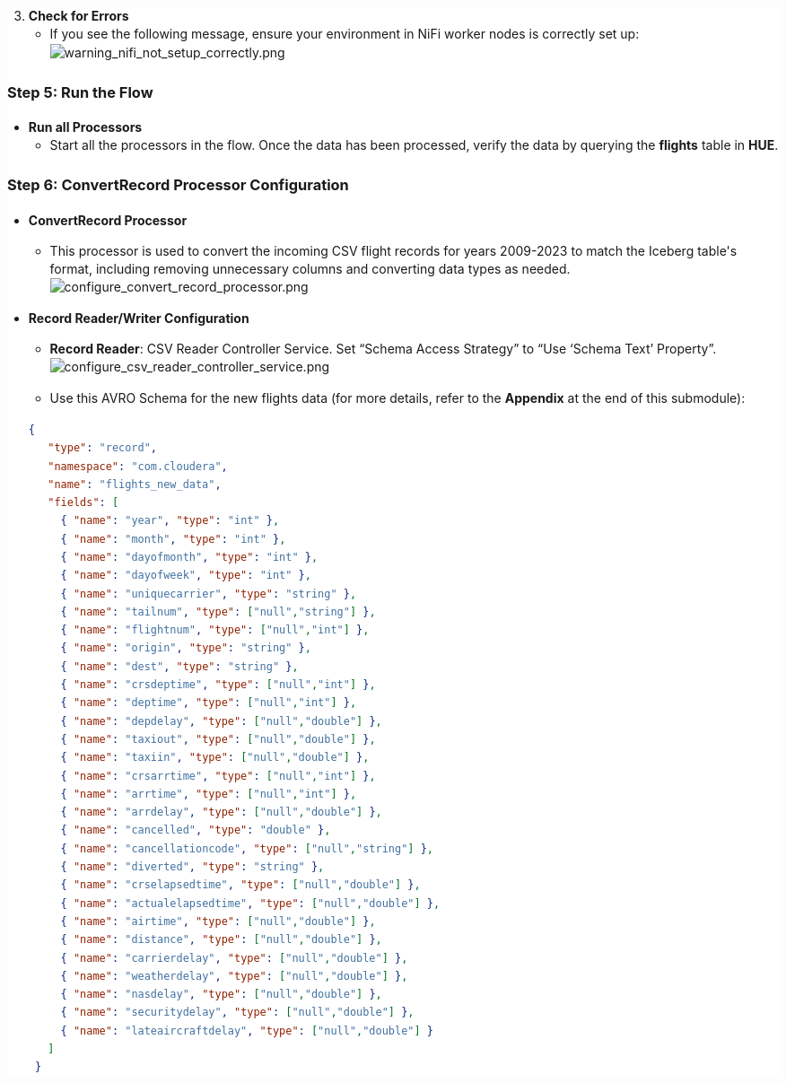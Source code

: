 3. **Check for Errors**  
   - If you see the following message, ensure your environment in NiFi worker nodes is correctly set up:  
   ![warning_nifi_not_setup_correctly.png](../../images/warning_nifi_not_setup_correctly.png)

### Step 5: Run the Flow

- **Run all Processors**  
  - Start all the processors in the flow. Once the data has been processed, verify the data by querying the **flights** table in **HUE**.

### Step 6: ConvertRecord Processor Configuration

- **ConvertRecord Processor**  
   - This processor is used to convert the incoming CSV flight records for years 2009-2023 to match the Iceberg table's format, including removing unnecessary columns and converting data types as needed.
   ![configure_convert_record_processor.png](../../images/configure_convert_record_processor.png)

- **Record Reader/Writer Configuration**  
   - **Record Reader**: CSV Reader Controller Service. Set “Schema Access Strategy” to “Use ‘Schema Text’ Property”.  
   ![configure_csv_reader_controller_service.png](../../images/configure_csv_reader_controller_service.png)

   - Use this AVRO Schema for the new flights data (for more details, refer to the **Appendix** at the end of this submodule):
   ``` json
   {
      "type": "record",
      "namespace": "com.cloudera",
      "name": "flights_new_data",
      "fields": [
        { "name": "year", "type": "int" },
        { "name": "month", "type": "int" },
        { "name": "dayofmonth", "type": "int" },
        { "name": "dayofweek", "type": "int" },
        { "name": "uniquecarrier", "type": "string" },
        { "name": "tailnum", "type": ["null","string"] },
        { "name": "flightnum", "type": ["null","int"] },
        { "name": "origin", "type": "string" },
        { "name": "dest", "type": "string" },
        { "name": "crsdeptime", "type": ["null","int"] },
        { "name": "deptime", "type": ["null","int"] },
        { "name": "depdelay", "type": ["null","double"] },
        { "name": "taxiout", "type": ["null","double"] },
        { "name": "taxiin", "type": ["null","double"] },
        { "name": "crsarrtime", "type": ["null","int"] },
        { "name": "arrtime", "type": ["null","int"] },
        { "name": "arrdelay", "type": ["null","double"] },
        { "name": "cancelled", "type": "double" },
        { "name": "cancellationcode", "type": ["null","string"] },
        { "name": "diverted", "type": "string" },
        { "name": "crselapsedtime", "type": ["null","double"] },
        { "name": "actualelapsedtime", "type": ["null","double"] },
        { "name": "airtime", "type": ["null","double"] },
        { "name": "distance", "type": ["null","double"] },
        { "name": "carrierdelay", "type": ["null","double"] },
        { "name": "weatherdelay", "type": ["null","double"] },
        { "name": "nasdelay", "type": ["null","double"] },
        { "name": "securitydelay", "type": ["null","double"] },
        { "name": "lateaircraftdelay", "type": ["null","double"] }
      ]
    }
   ```